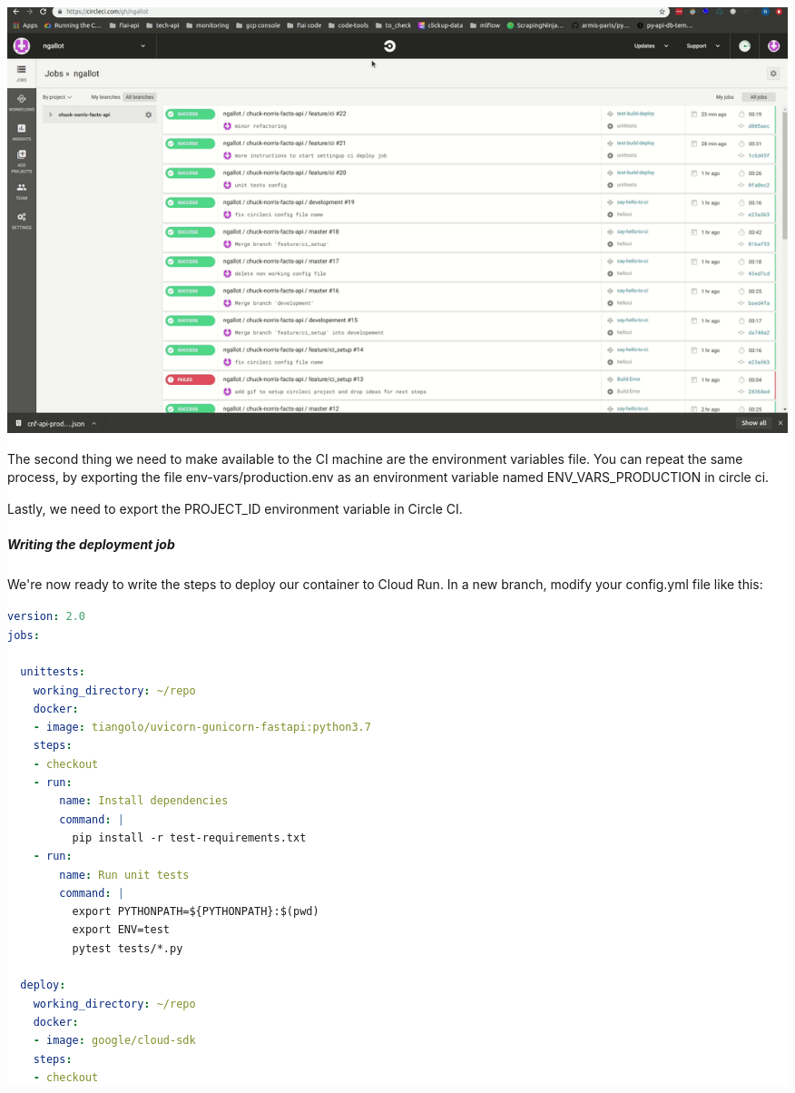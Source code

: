 <p align="center">
  <img src="../img/ci_creds_env.gif" alt="Create environment variable in circle ci" />
</p>


The second thing we need to make available to the CI machine are the environment variables file.
You can repeat the same process, by exporting the file env-vars/production.env as an environment variable named ENV_VARS_PRODUCTION in circle ci.

Lastly, we need to export the PROJECT_ID environment variable in Circle CI.


##### Writing the deployment job
We're now ready to write the steps to deploy our container to Cloud Run. In a new branch, modify your config.yml file like this:
```yaml
version: 2.0
jobs:

  unittests:
    working_directory: ~/repo
    docker:
    - image: tiangolo/uvicorn-gunicorn-fastapi:python3.7
    steps:
    - checkout
    - run:
        name: Install dependencies
        command: |
          pip install -r test-requirements.txt
    - run:
        name: Run unit tests
        command: |
          export PYTHONPATH=${PYTHONPATH}:$(pwd)
          export ENV=test
          pytest tests/*.py

  deploy:
    working_directory: ~/repo
    docker:
    - image: google/cloud-sdk
    steps:
    - checkout
```